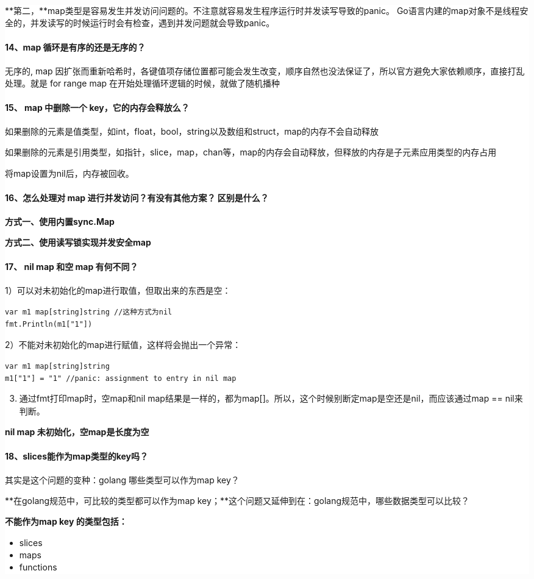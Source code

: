 **第二，**map类型是容易发生并发访问问题的。不注意就容易发生程序运行时并发读写导致的panic。 Go语言内建的map对象不是线程安全的，并发读写的时候运行时会有检查，遇到并发问题就会导致panic。



#### 14、map 循环是有序的还是无序的？

无序的, map 因扩张⽽重新哈希时，各键值项存储位置都可能会发生改变，顺序自然也没法保证了，所以官方避免大家依赖顺序，直接打乱处理。就是 for range map 在开始处理循环逻辑的时候，就做了随机播种



#### 15、 map 中删除一个 key，它的内存会释放么？

如果删除的元素是值类型，如int，float，bool，string以及数组和struct，map的内存不会自动释放

如果删除的元素是引用类型，如指针，slice，map，chan等，map的内存会自动释放，但释放的内存是子元素应用类型的内存占用

将map设置为nil后，内存被回收。



#### 16、怎么处理对 map 进行并发访问？有没有其他方案？ 区别是什么？

**方式一、使用内置sync.Map**

**方式二、使用读写锁实现并发安全map**



#### 17、 nil map 和空 map 有何不同？

1）可以对未初始化的map进行取值，但取出来的东西是空：

```
var m1 map[string]string //这种方式为nil
fmt.Println(m1["1"])
```

2）不能对未初始化的map进行赋值，这样将会抛出一个异常：

```
var m1 map[string]string
m1["1"] = "1" //panic: assignment to entry in nil map
```

3) 通过fmt打印map时，空map和nil map结果是一样的，都为map[]。所以，这个时候别断定map是空还是nil，而应该通过map == nil来判断。

**nil map 未初始化，空map是长度为空**



#### 18、slices能作为map类型的key吗？

其实是这个问题的变种：golang 哪些类型可以作为map key？

**在golang规范中，可比较的类型都可以作为map key；**这个问题又延伸到在：golang规范中，哪些数据类型可以比较？

**不能作为map key 的类型包括：**

- slices
- maps
- functions
